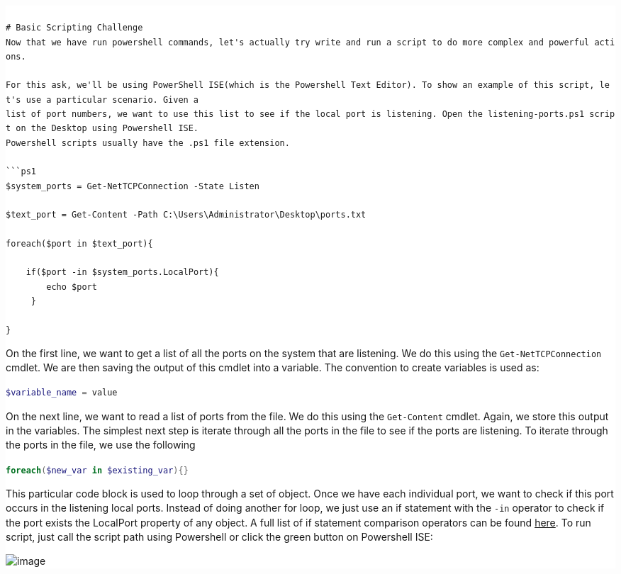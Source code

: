 ```

# Basic Scripting Challenge
Now that we have run powershell commands, let's actually try write and run a script to do more complex and powerful actions. 

For this ask, we'll be using PowerShell ISE(which is the Powershell Text Editor). To show an example of this script, let's use a particular scenario. Given a 
list of port numbers, we want to use this list to see if the local port is listening. Open the listening-ports.ps1 script on the Desktop using Powershell ISE. 
Powershell scripts usually have the .ps1 file extension. 

```ps1
$system_ports = Get-NetTCPConnection -State Listen

$text_port = Get-Content -Path C:\Users\Administrator\Desktop\ports.txt

foreach($port in $text_port){

    if($port -in $system_ports.LocalPort){
        echo $port
     }

}
```

On the first line, we want to get a list of all the ports on the system that are listening. We do this using the ```Get-NetTCPConnection``` cmdlet. We are then 
saving the output of this cmdlet into a variable. The convention to create variables is used as:

```ps1
$variable_name = value
```

On the next line, we want to read a list of ports from the file. We do this using the ```Get-Content``` cmdlet. Again, we store this output in the variables. 
The simplest next step is iterate through all the ports in the file to see if the ports are listening. To iterate through the ports in the file, we use the 
following

```ps1
foreach($new_var in $existing_var){}
```

This particular code block is used to loop through a set of object. Once we have each individual port, we want to check if this port occurs in the listening 
local ports. Instead of doing another for loop, we just use an if statement with the ```-in``` operator to check if the port exists the LocalPort property of any 
object. 
A full list of if statement comparison operators can be found [here](https://docs.microsoft.com/en-us/powershell/module/microsoft.powershell.core/about/about_comparison_operators?view=powershell-6). 
To run script, just call the script path using Powershell or click the green button on Powershell ISE:

![image](https://github.com/vivekprm/hackers-manual/assets/2403660/682ab863-243c-4e84-8dc2-ae38093eb2f8)
